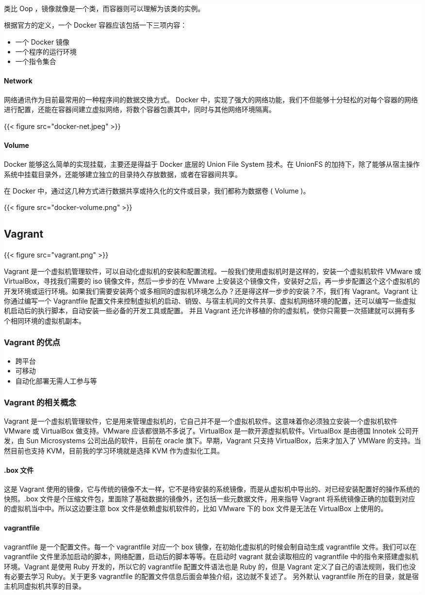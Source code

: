 类比 Oop ，镜像就像是一个类，而容器则可以理解为该类的实例。

根据官方的定义，一个 Docker 容器应该包括一下三项内容：

- 一个 Docker 镜像
- 一个程序的运行环境
- 一个指令集合

#### Network

网络通讯作为目前最常用的一种程序间的数据交换方式。 Docker 中，实现了强大的网络功能，我们不但能够十分轻松的对每个容器的网络进行配置，还能在容器间建立虚拟网络，将数个容器包裹其中，同时与其他网络环境隔离。

{{< figure src="docker-net.jpeg" >}}

#### Volume

Docker 能够这么简单的实现挂载，主要还是得益于 Docker 底层的 Union File System 技术。在 UnionFS 的加持下，除了能够从宿主操作系统中挂载目录外，还能够建立独立的目录持久存放数据，或者在容器间共享。

在 Docker 中，通过这几种方式进行数据共享或持久化的文件或目录，我们都称为数据卷 ( Volume )。

{{< figure src="docker-volume.png" >}}

## Vagrant

{{< figure src="vagrant.png" >}}

Vagrant 是一个虚拟机管理软件，可以自动化虚拟机的安装和配置流程。一般我们使用虚拟机时是这样的，安装一个虚拟机软件 VMware 或 VirtualBox，寻找我们需要的 iso 镜像文件，然后一步步的在 VMware 上安装这个镜像文件，安装好之后，再一步步配置这个这个虚拟机的开发环境或运行环境。如果我们需要安装两个或多相同的虚拟机环境怎么办？还是得这样一步步的安装？不，我们有 Vagrant。Vagrant 让你通过编写一个 Vagrantfile 配置文件来控制虚拟机的启动、销毁、与宿主机间的文件共享、虚拟机网络环境的配置，还可以编写一些虚拟机启动后的执行脚本，自动安装一些必备的开发工具或配置。 并且 Vagrant 还允许移植的你的虚拟机，使你只需要一次搭建就可以拥有多个相同环境的虚拟机副本。

### Vagrant 的优点

- 跨平台
- 可移动
- 自动化部署无需人工参与等

### Vagrant 的相关概念

Vagrant 是一个虚拟机管理软件，它是用来管理虚拟机的，它自己并不是一个虚拟机软件。这意味着你必须独立安装一个虚拟机软件 VMware 或 VirtualBox 做支持。VMware 应该都很熟不多说了。VirtualBox 是一款开源虚拟机软件。VirtualBox 是由德国 Innotek 公司开发，由 Sun Microsystems 公司出品的软件，目前在 oracle 旗下。早期，Vagrant 只支持 VirtualBox，后来才加入了 VMWare 的支持。当然目前也支持 KVM，目前我的学习环境就是选择 KVM 作为虚拟化工具。

#### .box 文件

这是 Vagrant 使用的镜像，它与传统的镜像不太一样，它不是待安装的系统镜像，而是从虚拟机中导出的、对已经安装配置好的操作系统的快照。.box 文件是个压缩文件包，里面除了基础数据的镜像外，还包括一些元数据文件，用来指导 Vagrant 将系统镜像正确的加载到对应的虚拟机当中中。所以这边要注意 box 文件是依赖虚拟机软件的，比如 VMware 下的 box 文件是无法在 VirtualBox 上使用的。

#### vagrantfile

vagrantfile 是一个配置文件。每一个 vagrantfile 对应一个 box 镜像，在初始化虚拟机的时候会制自动生成 vagrantfile 文件。我们可以在 vagrantfile 文件里添加启动的脚本，网络配置，启动后的脚本等等。在启动时 vagrant 就会读取相应的 vagrantfile 中的指令来搭建虚拟机环境。Vagrant 是使用 Ruby 开发的，所以它的 vagrantfile 配置文件语法也是 Ruby 的，但是 Vagrant 定义了自己的语法规则，我们也没有必要去学习 Ruby。关于更多 vagrantfile 的配置文件信息后面会单独介绍，这边就不复述了。 另外默认 vagrantfile 所在的目录，就是宿主机同虚拟机共享的目录。
